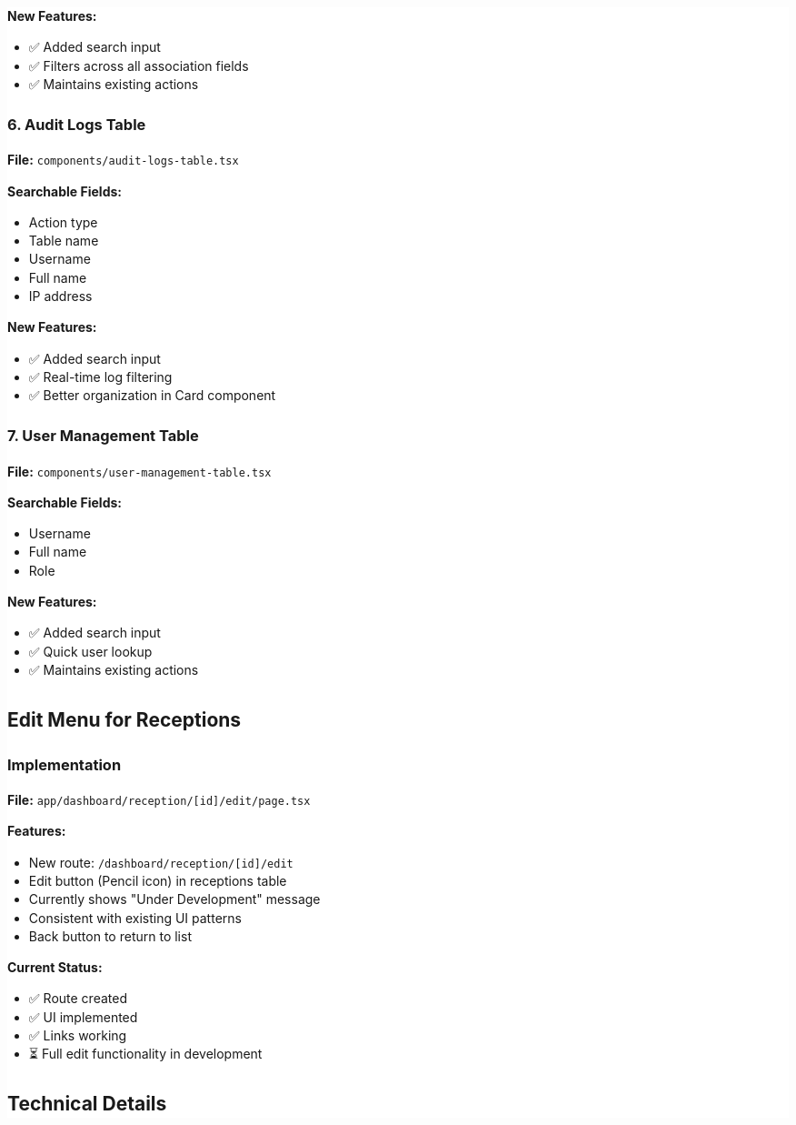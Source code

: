 **New Features:**
- ✅ Added search input
- ✅ Filters across all association fields
- ✅ Maintains existing actions

### 6. Audit Logs Table
**File:** `components/audit-logs-table.tsx`

**Searchable Fields:**
- Action type
- Table name
- Username
- Full name
- IP address

**New Features:**
- ✅ Added search input
- ✅ Real-time log filtering
- ✅ Better organization in Card component

### 7. User Management Table
**File:** `components/user-management-table.tsx`

**Searchable Fields:**
- Username
- Full name
- Role

**New Features:**
- ✅ Added search input
- ✅ Quick user lookup
- ✅ Maintains existing actions

## Edit Menu for Receptions

### Implementation

**File:** `app/dashboard/reception/[id]/edit/page.tsx`

**Features:**
- New route: `/dashboard/reception/[id]/edit`
- Edit button (Pencil icon) in receptions table
- Currently shows "Under Development" message
- Consistent with existing UI patterns
- Back button to return to list

**Current Status:**
- ✅ Route created
- ✅ UI implemented
- ✅ Links working
- ⏳ Full edit functionality in development

## Technical Details
